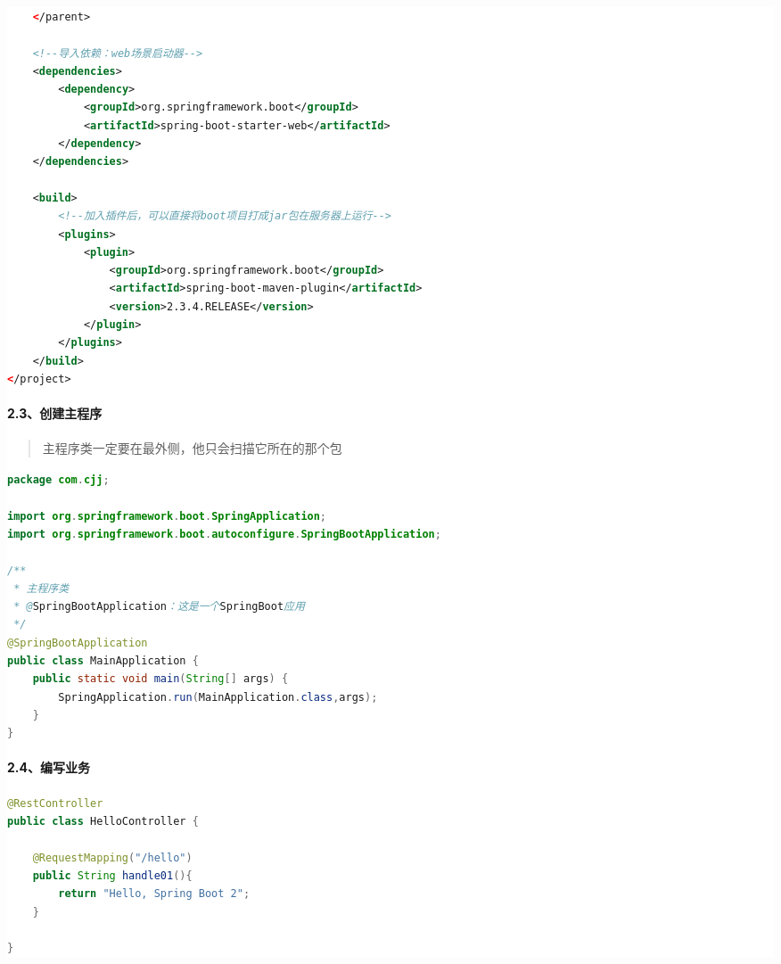 ```xml
    </parent>

    <!--导入依赖：web场景启动器-->
    <dependencies>
        <dependency>
            <groupId>org.springframework.boot</groupId>
            <artifactId>spring-boot-starter-web</artifactId>
        </dependency>
    </dependencies>

    <build>
        <!--加入插件后，可以直接将boot项目打成jar包在服务器上运行-->
        <plugins>
            <plugin>
                <groupId>org.springframework.boot</groupId>
                <artifactId>spring-boot-maven-plugin</artifactId>
                <version>2.3.4.RELEASE</version>
            </plugin>
        </plugins>
    </build>
</project>
```

#### 2.3、创建主程序

> 主程序类一定要在最外侧，他只会扫描它所在的那个包

```java
package com.cjj;

import org.springframework.boot.SpringApplication;
import org.springframework.boot.autoconfigure.SpringBootApplication;

/**
 * 主程序类
 * @SpringBootApplication：这是一个SpringBoot应用
 */
@SpringBootApplication
public class MainApplication {
    public static void main(String[] args) {
        SpringApplication.run(MainApplication.class,args);
    }
}

```

#### 2.4、编写业务

```java
@RestController
public class HelloController {

    @RequestMapping("/hello")
    public String handle01(){
        return "Hello, Spring Boot 2";
    }

}
```
